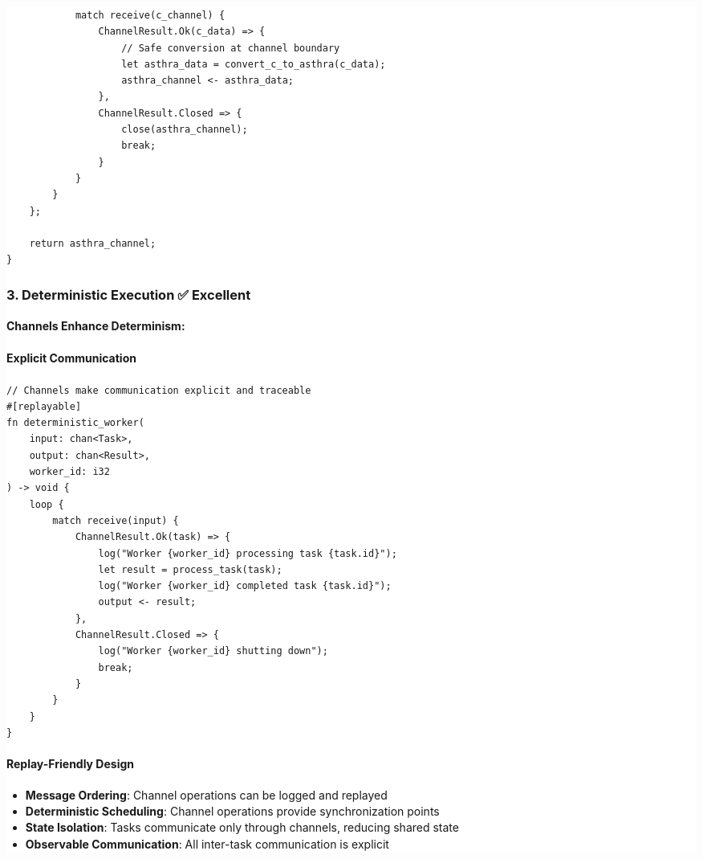 ```asthra
            match receive(c_channel) {
                ChannelResult.Ok(c_data) => {
                    // Safe conversion at channel boundary
                    let asthra_data = convert_c_to_asthra(c_data);
                    asthra_channel <- asthra_data;
                },
                ChannelResult.Closed => {
                    close(asthra_channel);
                    break;
                }
            }
        }
    };
    
    return asthra_channel;
}
```

### 3. Deterministic Execution ✅ Excellent

**Channels Enhance Determinism:**

#### Explicit Communication
```asthra
// Channels make communication explicit and traceable
#[replayable]
fn deterministic_worker(
    input: chan<Task>, 
    output: chan<Result>,
    worker_id: i32
) -> void {
    loop {
        match receive(input) {
            ChannelResult.Ok(task) => {
                log("Worker {worker_id} processing task {task.id}");
                let result = process_task(task);
                log("Worker {worker_id} completed task {task.id}");
                output <- result;
            },
            ChannelResult.Closed => {
                log("Worker {worker_id} shutting down");
                break;
            }
        }
    }
}
```

#### Replay-Friendly Design
- **Message Ordering**: Channel operations can be logged and replayed
- **Deterministic Scheduling**: Channel operations provide synchronization points
- **State Isolation**: Tasks communicate only through channels, reducing shared state
- **Observable Communication**: All inter-task communication is explicit
